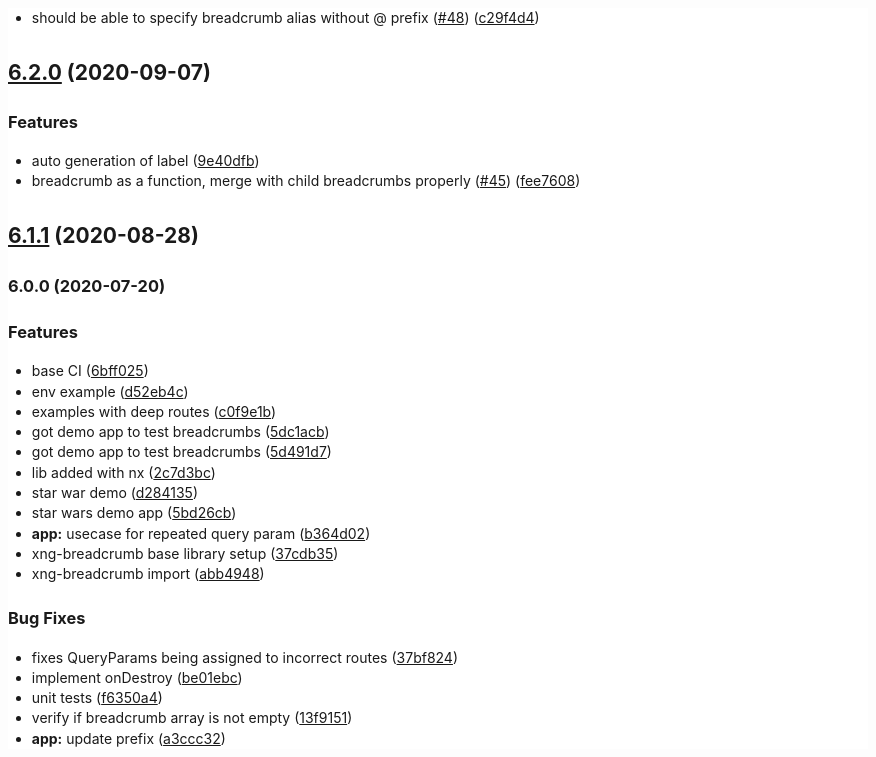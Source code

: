 - should be able to specify breadcrumb alias without @ prefix ([#48](https://github.com/udayvunnam/xng-breadcrumb/issues/48)) ([c29f4d4](https://github.com/udayvunnam/xng-breadcrumb/commit/c29f4d40b96e852acbc4cc08dd6f24872f1af6eb))

## [6.2.0](https://github.com/udayvunnam/xng-breadcrumb/compare/v6.1.0...v6.2.0) (2020-09-07)

### Features

- auto generation of label ([9e40dfb](https://github.com/udayvunnam/xng-breadcrumb/commit/9e40dfb9ae02c607255430414ca070e51c8e913b))
- breadcrumb as a function, merge with child breadcrumbs properly ([#45](https://github.com/udayvunnam/xng-breadcrumb/issues/45)) ([fee7608](https://github.com/udayvunnam/xng-breadcrumb/commit/fee7608eda2932c12e8ab2cce6e4238dece352a6))

## [6.1.1](https://github.com/udayvunnam/xng-breadcrumb/compare/v6.1.0...v6.1.1) (2020-08-28)

### 6.0.0 (2020-07-20)

### Features

- base CI ([6bff025](https://github.com/udayvunnam/xng-breadcrumb/commit/6bff025b8a396af638fc3bc57c1e4dfa7a90f708))
- env example ([d52eb4c](https://github.com/udayvunnam/xng-breadcrumb/commit/d52eb4c3d92e2b61c674c94ab1a7bf651677b946))
- examples with deep routes ([c0f9e1b](https://github.com/udayvunnam/xng-breadcrumb/commit/c0f9e1b01a227d133e111405a90c9502a7440584))
- got demo app to test breadcrumbs ([5dc1acb](https://github.com/udayvunnam/xng-breadcrumb/commit/5dc1acb8aba82de2243d949af42024192ac9f1bc))
- got demo app to test breadcrumbs ([5d491d7](https://github.com/udayvunnam/xng-breadcrumb/commit/5d491d7941c8663dfbdb250e4309392c606b97da))
- lib added with nx ([2c7d3bc](https://github.com/udayvunnam/xng-breadcrumb/commit/2c7d3bcca8e59dbc82cd48072ff9eccd0ceb50dc))
- star war demo ([d284135](https://github.com/udayvunnam/xng-breadcrumb/commit/d284135376b924bd3fca0e3efa7fd7f7f6e381e2))
- star wars demo app ([5bd26cb](https://github.com/udayvunnam/xng-breadcrumb/commit/5bd26cb8519f7d6d422b10868c2fe50031213e0b))
- **app:** usecase for repeated query param ([b364d02](https://github.com/udayvunnam/xng-breadcrumb/commit/b364d02f675d51c00ea94fe4ee69ce95ec1221d0))
- xng-breadcrumb base library setup ([37cdb35](https://github.com/udayvunnam/xng-breadcrumb/commit/37cdb3513c95fb8e96cdb638b62d111b1b9e7336))
- xng-breadcrumb import ([abb4948](https://github.com/udayvunnam/xng-breadcrumb/commit/abb4948709bb8863896c11a8a9765d8567e8ffd5))

### Bug Fixes

- fixes QueryParams being assigned to incorrect routes ([37bf824](https://github.com/udayvunnam/xng-breadcrumb/commit/37bf824132a3d5124e01a9ed0503c253ef20223c))
- implement onDestroy ([be01ebc](https://github.com/udayvunnam/xng-breadcrumb/commit/be01ebcbace1875a66753ae69f5bebf45123ad83))
- unit tests ([f6350a4](https://github.com/udayvunnam/xng-breadcrumb/commit/f6350a42f74265d6835c223d6a2397aff31b86d3))
- verify if breadcrumb array is not empty ([13f9151](https://github.com/udayvunnam/xng-breadcrumb/commit/13f915164f4e18326534a18cd80ff981e627dca6))
- **app:** update prefix ([a3ccc32](https://github.com/udayvunnam/xng-breadcrumb/commit/a3ccc325ab6175e9ab1c38e832cbd1e741d8e5f1))
